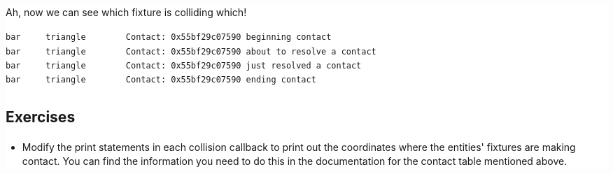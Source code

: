 Ah, now we can see which fixture is colliding which!

```
bar     triangle        Contact: 0x55bf29c07590 beginning contact
bar     triangle        Contact: 0x55bf29c07590 about to resolve a contact
bar     triangle        Contact: 0x55bf29c07590 just resolved a contact
bar     triangle        Contact: 0x55bf29c07590 ending contact
```

## Exercises

- Modify the print statements in each collision callback to print out the coordinates where the entities' fixtures are making contact. You can find the information you need to do this in the documentation for the contact table mentioned above.
